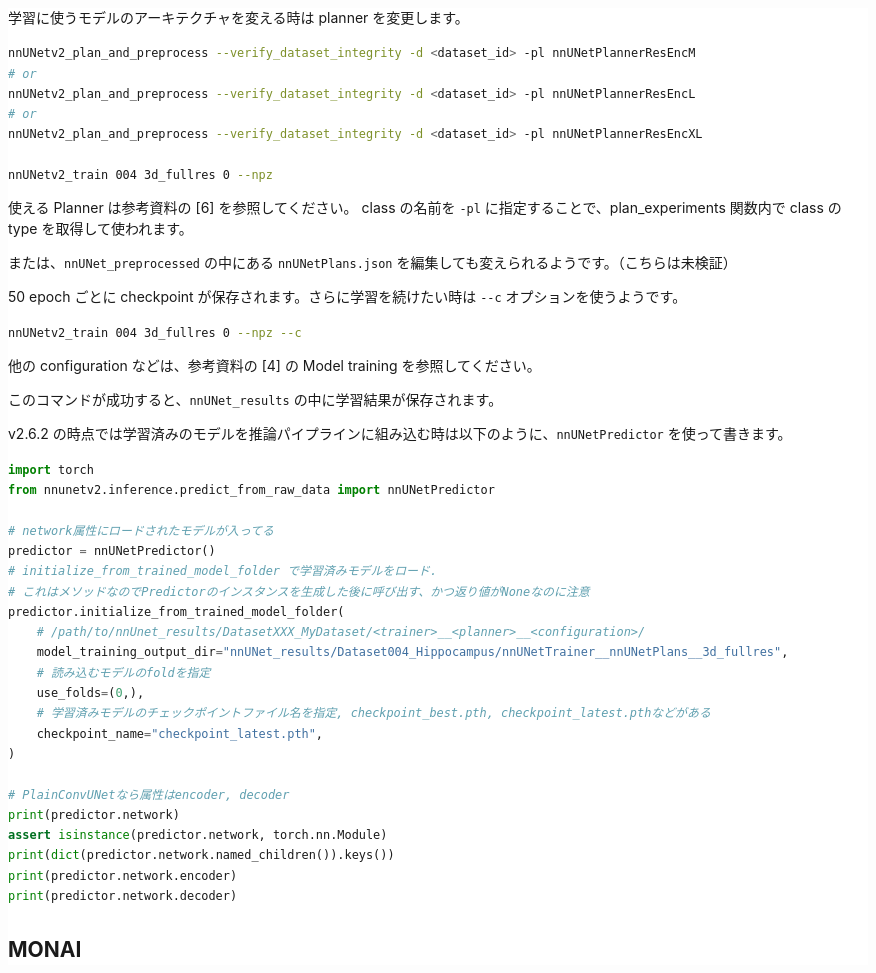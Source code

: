 学習に使うモデルのアーキテクチャを変える時は planner を変更します。

```bash
nnUNetv2_plan_and_preprocess --verify_dataset_integrity -d <dataset_id> -pl nnUNetPlannerResEncM
# or
nnUNetv2_plan_and_preprocess --verify_dataset_integrity -d <dataset_id> -pl nnUNetPlannerResEncL
# or
nnUNetv2_plan_and_preprocess --verify_dataset_integrity -d <dataset_id> -pl nnUNetPlannerResEncXL

nnUNetv2_train 004 3d_fullres 0 --npz
```

使える Planner は参考資料の [6] を参照してください。
class の名前を `-pl` に指定することで、plan_experiments 関数内で class の type を取得して使われます。

または、`nnUNet_preprocessed` の中にある `nnUNetPlans.json` を編集しても変えられるようです。（こちらは未検証）

50 epoch ごとに checkpoint が保存されます。さらに学習を続けたい時は `--c` オプションを使うようです。

```bash
nnUNetv2_train 004 3d_fullres 0 --npz --c
```

他の configuration などは、参考資料の [4] の Model training を参照してください。

このコマンドが成功すると、`nnUNet_results` の中に学習結果が保存されます。

v2.6.2 の時点では学習済みのモデルを推論パイプラインに組み込む時は以下のように、`nnUNetPredictor` を使って書きます。

```python
import torch
from nnunetv2.inference.predict_from_raw_data import nnUNetPredictor

# network属性にロードされたモデルが入ってる
predictor = nnUNetPredictor()
# initialize_from_trained_model_folder で学習済みモデルをロード.
# これはメソッドなのでPredictorのインスタンスを生成した後に呼び出す、かつ返り値がNoneなのに注意
predictor.initialize_from_trained_model_folder(
    # /path/to/nnUnet_results/DatasetXXX_MyDataset/<trainer>__<planner>__<configuration>/
    model_training_output_dir="nnUNet_results/Dataset004_Hippocampus/nnUNetTrainer__nnUNetPlans__3d_fullres",
    # 読み込むモデルのfoldを指定
    use_folds=(0,),
    # 学習済みモデルのチェックポイントファイル名を指定, checkpoint_best.pth, checkpoint_latest.pthなどがある
    checkpoint_name="checkpoint_latest.pth",
)

# PlainConvUNetなら属性はencoder, decoder
print(predictor.network)
assert isinstance(predictor.network, torch.nn.Module)
print(dict(predictor.network.named_children()).keys())
print(predictor.network.encoder)
print(predictor.network.decoder)
```

## MONAI
